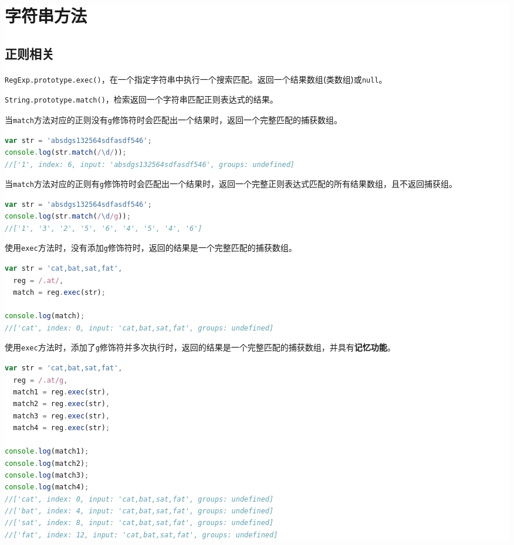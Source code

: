 # 字符串方法

## 正则相关

`RegExp.prototype.exec()`，在一个指定字符串中执行一个搜索匹配。返回一个结果数组(类数组)或`null`。

`String.prototype.match()`，检索返回一个字符串匹配正则表达式的结果。

当`match`方法对应的正则没有`g`修饰符时会匹配出一个结果时，返回一个完整匹配的捕获数组。

```js
var str = 'absdgs132564sdfasdf546';
console.log(str.match(/\d/));
//['1', index: 6, input: 'absdgs132564sdfasdf546', groups: undefined]
```

当`match`方法对应的正则有`g`修饰符时会匹配出一个结果时，返回一个完整正则表达式匹配的所有结果数组，且不返回捕获组。

```js
var str = 'absdgs132564sdfasdf546';
console.log(str.match(/\d/g));
//['1', '3', '2', '5', '6', '4', '5', '4', '6']
```

使用`exec`方法时，没有添加`g`修饰符时，返回的结果是一个完整匹配的捕获数组。

```js
var str = 'cat,bat,sat,fat',
  reg = /.at/,
  match = reg.exec(str);

console.log(match);
//['cat', index: 0, input: 'cat,bat,sat,fat', groups: undefined]
```

使用`exec`方法时，添加了`g`修饰符并多次执行时，返回的结果是一个完整匹配的捕获数组，并具有**记忆功能**。

```js
var str = 'cat,bat,sat,fat',
  reg = /.at/g,
  match1 = reg.exec(str),
  match2 = reg.exec(str),
  match3 = reg.exec(str),
  match4 = reg.exec(str);

console.log(match1);
console.log(match2);
console.log(match3);
console.log(match4);
//['cat', index: 0, input: 'cat,bat,sat,fat', groups: undefined]
//['bat', index: 4, input: 'cat,bat,sat,fat', groups: undefined]
//['sat', index: 8, input: 'cat,bat,sat,fat', groups: undefined]
//['fat', index: 12, input: 'cat,bat,sat,fat', groups: undefined]
```
